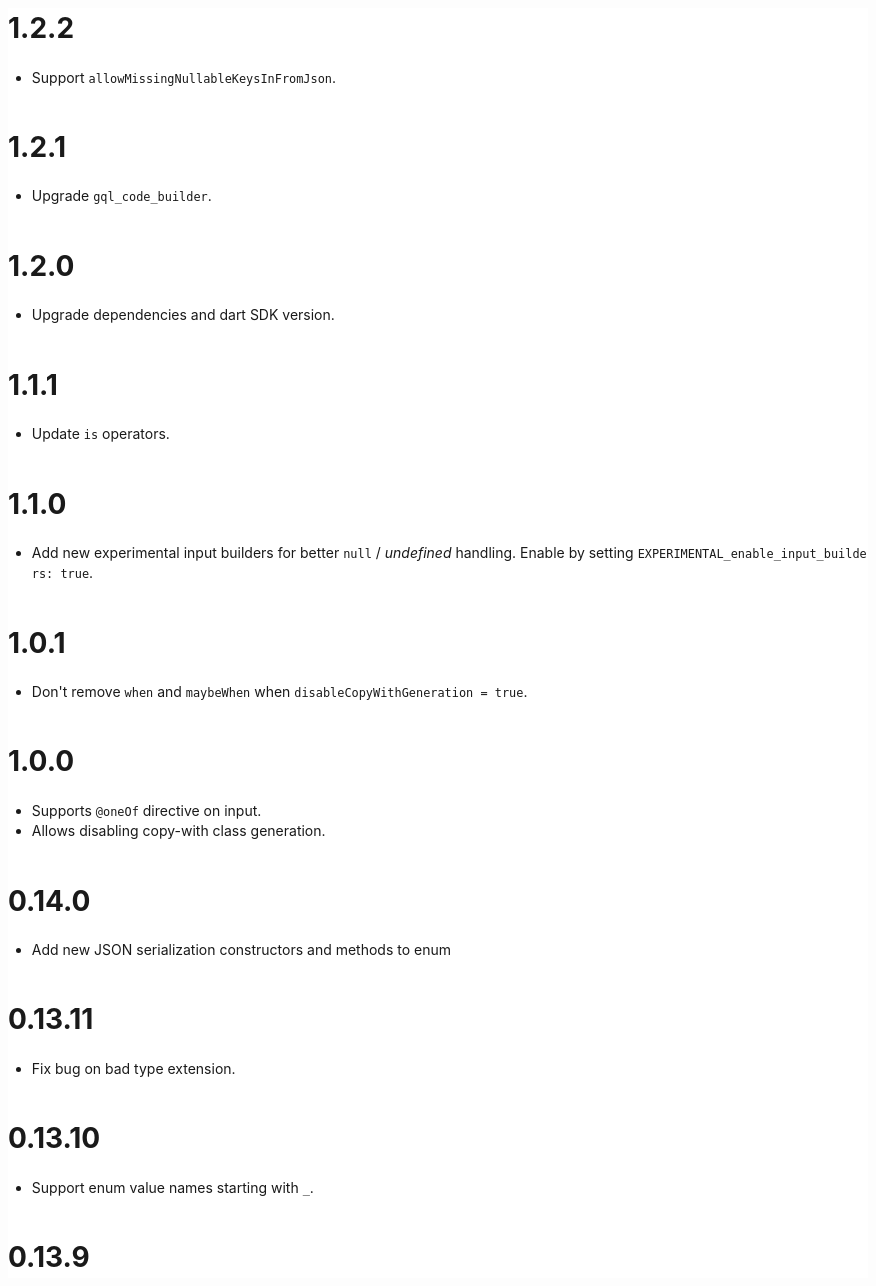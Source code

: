 # 1.2.2

- Support `allowMissingNullableKeysInFromJson`.

# 1.2.1

- Upgrade `gql_code_builder`.

# 1.2.0

- Upgrade dependencies and dart SDK version.

# 1.1.1

- Update `is` operators.

# 1.1.0

- Add new experimental input builders for better `null` / _undefined_ handling. Enable by setting `EXPERIMENTAL_enable_input_builders: true`.

# 1.0.1

- Don't remove `when` and `maybeWhen` when `disableCopyWithGeneration = true`.

# 1.0.0

- Supports `@oneOf` directive on input.
- Allows disabling copy-with class generation.

# 0.14.0

- Add new JSON serialization constructors and methods to enum

# 0.13.11

- Fix bug on bad type extension.

# 0.13.10

- Support enum value names starting with `_`.

# 0.13.9
